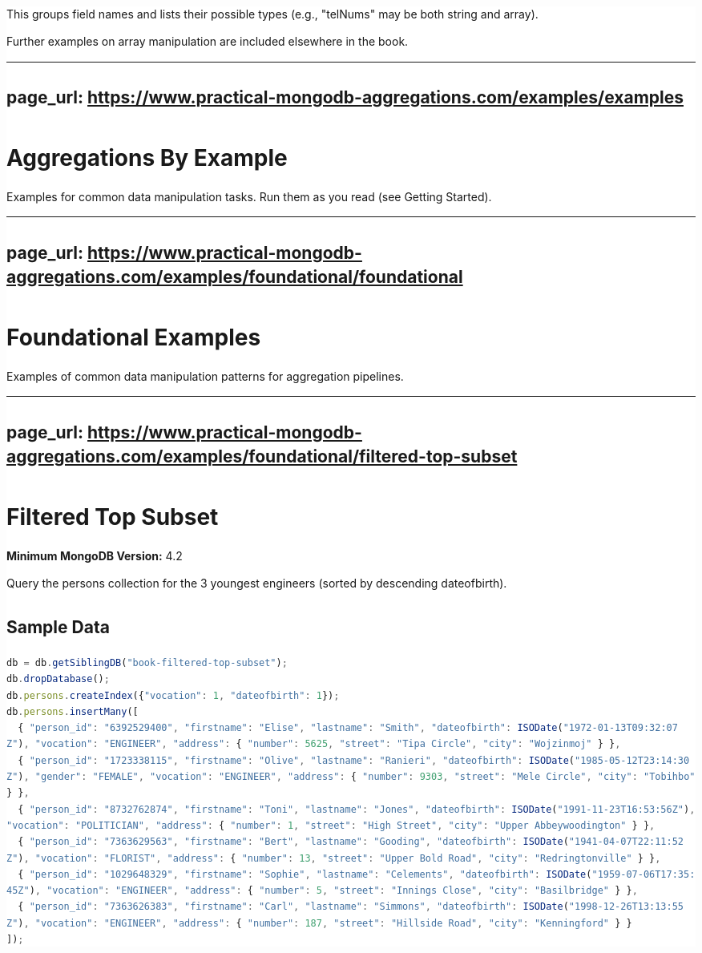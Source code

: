This groups field names and lists their possible types (e.g., "telNums" may be both string and array).

Further examples on array manipulation are included elsewhere in the book.

---
page_url: https://www.practical-mongodb-aggregations.com/examples/examples
---
# Aggregations By Example

Examples for common data manipulation tasks. Run them as you read (see Getting Started).

---
page_url: https://www.practical-mongodb-aggregations.com/examples/foundational/foundational
---
# Foundational Examples

Examples of common data manipulation patterns for aggregation pipelines.

---
page_url: https://www.practical-mongodb-aggregations.com/examples/foundational/filtered-top-subset
---
# Filtered Top Subset

**Minimum MongoDB Version:** 4.2

Query the persons collection for the 3 youngest engineers (sorted by descending dateofbirth).

## Sample Data

```javascript
db = db.getSiblingDB("book-filtered-top-subset");
db.dropDatabase();
db.persons.createIndex({"vocation": 1, "dateofbirth": 1});
db.persons.insertMany([
  { "person_id": "6392529400", "firstname": "Elise", "lastname": "Smith", "dateofbirth": ISODate("1972-01-13T09:32:07Z"), "vocation": "ENGINEER", "address": { "number": 5625, "street": "Tipa Circle", "city": "Wojzinmoj" } },
  { "person_id": "1723338115", "firstname": "Olive", "lastname": "Ranieri", "dateofbirth": ISODate("1985-05-12T23:14:30Z"), "gender": "FEMALE", "vocation": "ENGINEER", "address": { "number": 9303, "street": "Mele Circle", "city": "Tobihbo" } },
  { "person_id": "8732762874", "firstname": "Toni", "lastname": "Jones", "dateofbirth": ISODate("1991-11-23T16:53:56Z"), "vocation": "POLITICIAN", "address": { "number": 1, "street": "High Street", "city": "Upper Abbeywoodington" } },
  { "person_id": "7363629563", "firstname": "Bert", "lastname": "Gooding", "dateofbirth": ISODate("1941-04-07T22:11:52Z"), "vocation": "FLORIST", "address": { "number": 13, "street": "Upper Bold Road", "city": "Redringtonville" } },
  { "person_id": "1029648329", "firstname": "Sophie", "lastname": "Celements", "dateofbirth": ISODate("1959-07-06T17:35:45Z"), "vocation": "ENGINEER", "address": { "number": 5, "street": "Innings Close", "city": "Basilbridge" } },
  { "person_id": "7363626383", "firstname": "Carl", "lastname": "Simmons", "dateofbirth": ISODate("1998-12-26T13:13:55Z"), "vocation": "ENGINEER", "address": { "number": 187, "street": "Hillside Road", "city": "Kenningford" } }
]);
```
